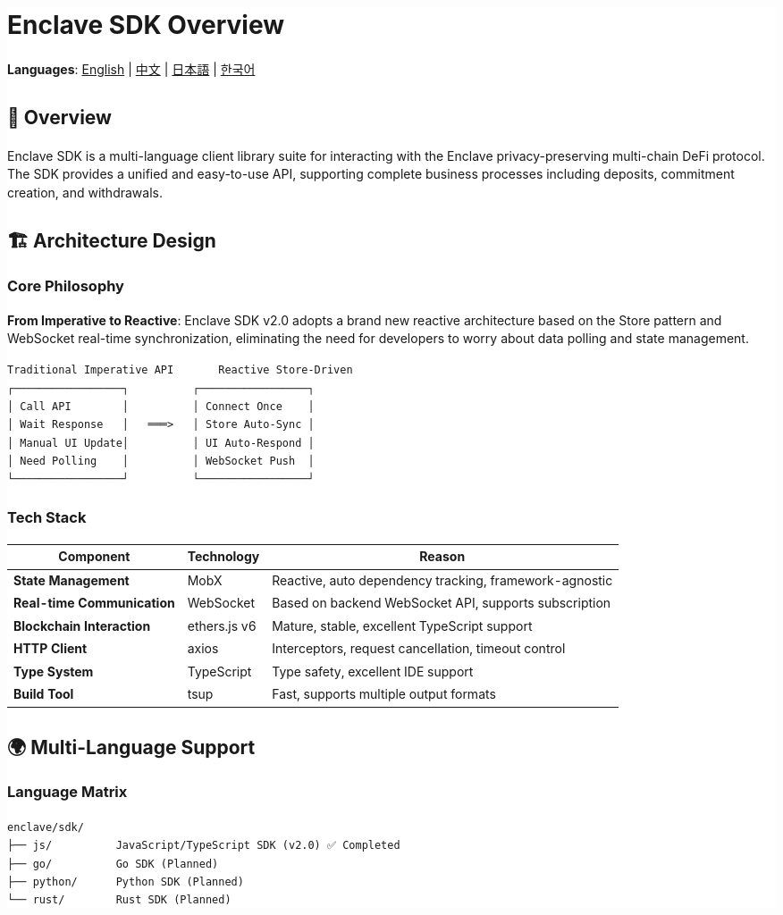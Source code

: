 # Enclave SDK Overview

**Languages**: [English](./SDK_OVERVIEW.md) | [中文](./SDK_OVERVIEW.zh-CN.md) | [日本語](./SDK_OVERVIEW.ja.md) | [한국어](./SDK_OVERVIEW.ko.md)

## 🎯 Overview

Enclave SDK is a multi-language client library suite for interacting with the Enclave privacy-preserving multi-chain DeFi protocol. The SDK provides a unified and easy-to-use API, supporting complete business processes including deposits, commitment creation, and withdrawals.

## 🏗️ Architecture Design

### Core Philosophy

**From Imperative to Reactive**: Enclave SDK v2.0 adopts a brand new reactive architecture based on the Store pattern and WebSocket real-time synchronization, eliminating the need for developers to worry about data polling and state management.

```
Traditional Imperative API       Reactive Store-Driven
┌─────────────────┐          ┌─────────────────┐
│ Call API        │          │ Connect Once    │
│ Wait Response   │   ═══>   │ Store Auto-Sync │
│ Manual UI Update│          │ UI Auto-Respond │
│ Need Polling    │          │ WebSocket Push  │
└─────────────────┘          └─────────────────┘
```

### Tech Stack

| Component | Technology | Reason |
|-----------|-----------|---------|
| **State Management** | MobX | Reactive, auto dependency tracking, framework-agnostic |
| **Real-time Communication** | WebSocket | Based on backend WebSocket API, supports subscription |
| **Blockchain Interaction** | ethers.js v6 | Mature, stable, excellent TypeScript support |
| **HTTP Client** | axios | Interceptors, request cancellation, timeout control |
| **Type System** | TypeScript | Type safety, excellent IDE support |
| **Build Tool** | tsup | Fast, supports multiple output formats |

## 🌍 Multi-Language Support

### Language Matrix

```
enclave/sdk/
├── js/          JavaScript/TypeScript SDK (v2.0) ✅ Completed
├── go/          Go SDK (Planned)
├── python/      Python SDK (Planned)
└── rust/        Rust SDK (Planned)
```
